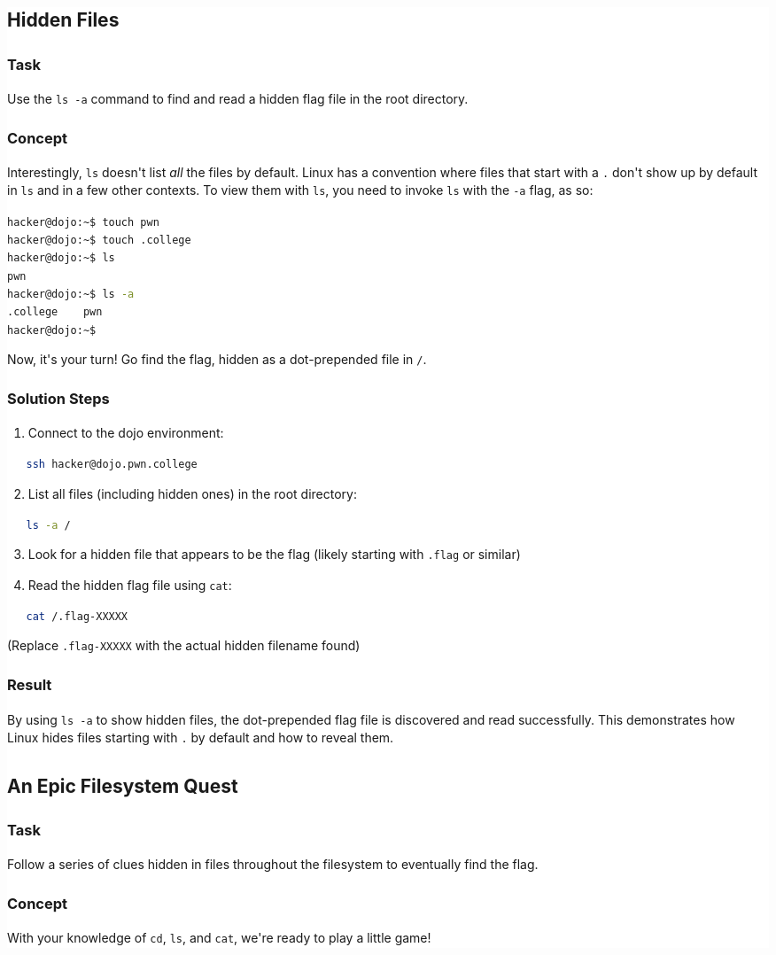 ## Hidden Files

### Task
Use the `ls -a` command to find and read a hidden flag file in the root directory.

### Concept
Interestingly, `ls` doesn't list *all* the files by default. Linux has a convention where files that start with a `.` don't show up by default in `ls` and in a few other contexts. To view them with `ls`, you need to invoke `ls` with the `-a` flag, as so:
```bash
hacker@dojo:~$ touch pwn
hacker@dojo:~$ touch .college
hacker@dojo:~$ ls
pwn
hacker@dojo:~$ ls -a
.college    pwn
hacker@dojo:~$
```

Now, it's your turn! Go find the flag, hidden as a dot-prepended file in `/`.

### Solution Steps

1. Connect to the dojo environment:
```bash
   ssh hacker@dojo.pwn.college
```

2. List all files (including hidden ones) in the root directory:
```bash
   ls -a /
```

3. Look for a hidden file that appears to be the flag (likely starting with `.flag` or similar)

4. Read the hidden flag file using `cat`:
```bash
   cat /.flag-XXXXX
```
   (Replace `.flag-XXXXX` with the actual hidden filename found)

### Result
By using `ls -a` to show hidden files, the dot-prepended flag file is discovered and read successfully. This demonstrates how Linux hides files starting with `.` by default and how to reveal them.

## An Epic Filesystem Quest

### Task
Follow a series of clues hidden in files throughout the filesystem to eventually find the flag.

### Concept
With your knowledge of `cd`, `ls`, and `cat`, we're ready to play a little game!
